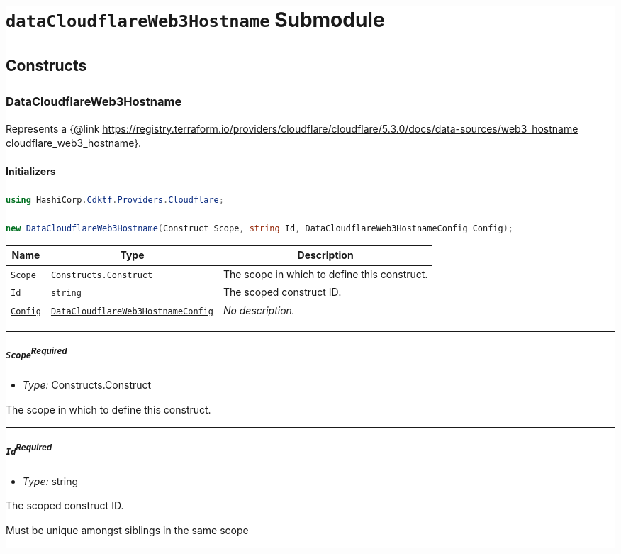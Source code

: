 # `dataCloudflareWeb3Hostname` Submodule <a name="`dataCloudflareWeb3Hostname` Submodule" id="@cdktf/provider-cloudflare.dataCloudflareWeb3Hostname"></a>

## Constructs <a name="Constructs" id="Constructs"></a>

### DataCloudflareWeb3Hostname <a name="DataCloudflareWeb3Hostname" id="@cdktf/provider-cloudflare.dataCloudflareWeb3Hostname.DataCloudflareWeb3Hostname"></a>

Represents a {@link https://registry.terraform.io/providers/cloudflare/cloudflare/5.3.0/docs/data-sources/web3_hostname cloudflare_web3_hostname}.

#### Initializers <a name="Initializers" id="@cdktf/provider-cloudflare.dataCloudflareWeb3Hostname.DataCloudflareWeb3Hostname.Initializer"></a>

```csharp
using HashiCorp.Cdktf.Providers.Cloudflare;

new DataCloudflareWeb3Hostname(Construct Scope, string Id, DataCloudflareWeb3HostnameConfig Config);
```

| **Name** | **Type** | **Description** |
| --- | --- | --- |
| <code><a href="#@cdktf/provider-cloudflare.dataCloudflareWeb3Hostname.DataCloudflareWeb3Hostname.Initializer.parameter.scope">Scope</a></code> | <code>Constructs.Construct</code> | The scope in which to define this construct. |
| <code><a href="#@cdktf/provider-cloudflare.dataCloudflareWeb3Hostname.DataCloudflareWeb3Hostname.Initializer.parameter.id">Id</a></code> | <code>string</code> | The scoped construct ID. |
| <code><a href="#@cdktf/provider-cloudflare.dataCloudflareWeb3Hostname.DataCloudflareWeb3Hostname.Initializer.parameter.config">Config</a></code> | <code><a href="#@cdktf/provider-cloudflare.dataCloudflareWeb3Hostname.DataCloudflareWeb3HostnameConfig">DataCloudflareWeb3HostnameConfig</a></code> | *No description.* |

---

##### `Scope`<sup>Required</sup> <a name="Scope" id="@cdktf/provider-cloudflare.dataCloudflareWeb3Hostname.DataCloudflareWeb3Hostname.Initializer.parameter.scope"></a>

- *Type:* Constructs.Construct

The scope in which to define this construct.

---

##### `Id`<sup>Required</sup> <a name="Id" id="@cdktf/provider-cloudflare.dataCloudflareWeb3Hostname.DataCloudflareWeb3Hostname.Initializer.parameter.id"></a>

- *Type:* string

The scoped construct ID.

Must be unique amongst siblings in the same scope

---